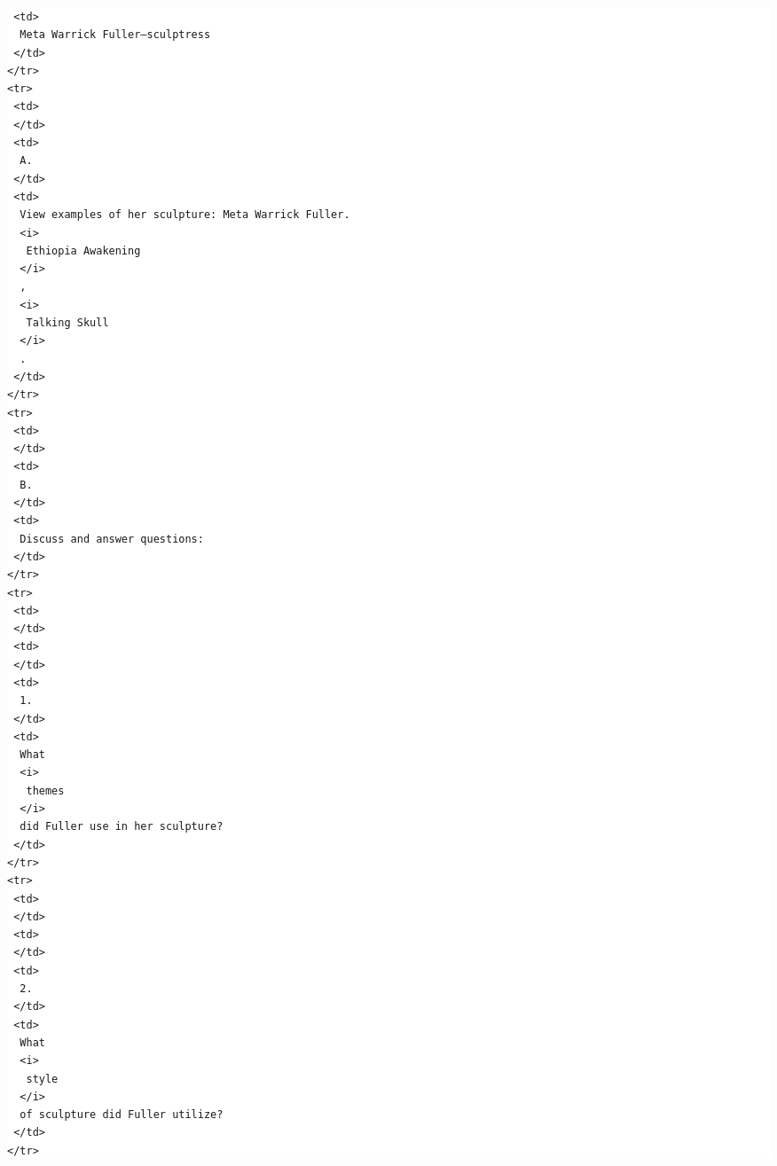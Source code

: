      <td>
      Meta Warrick Fuller—sculptress
     </td>
    </tr>
    <tr>
     <td>
     </td>
     <td>
      A.
     </td>
     <td>
      View examples of her sculpture: Meta Warrick Fuller.
      <i>
       Ethiopia Awakening
      </i>
      ,
      <i>
       Talking Skull
      </i>
      .
     </td>
    </tr>
    <tr>
     <td>
     </td>
     <td>
      B.
     </td>
     <td>
      Discuss and answer questions:
     </td>
    </tr>
    <tr>
     <td>
     </td>
     <td>
     </td>
     <td>
      1.
     </td>
     <td>
      What
      <i>
       themes
      </i>
      did Fuller use in her sculpture?
     </td>
    </tr>
    <tr>
     <td>
     </td>
     <td>
     </td>
     <td>
      2.
     </td>
     <td>
      What
      <i>
       style
      </i>
      of sculpture did Fuller utilize?
     </td>
    </tr>